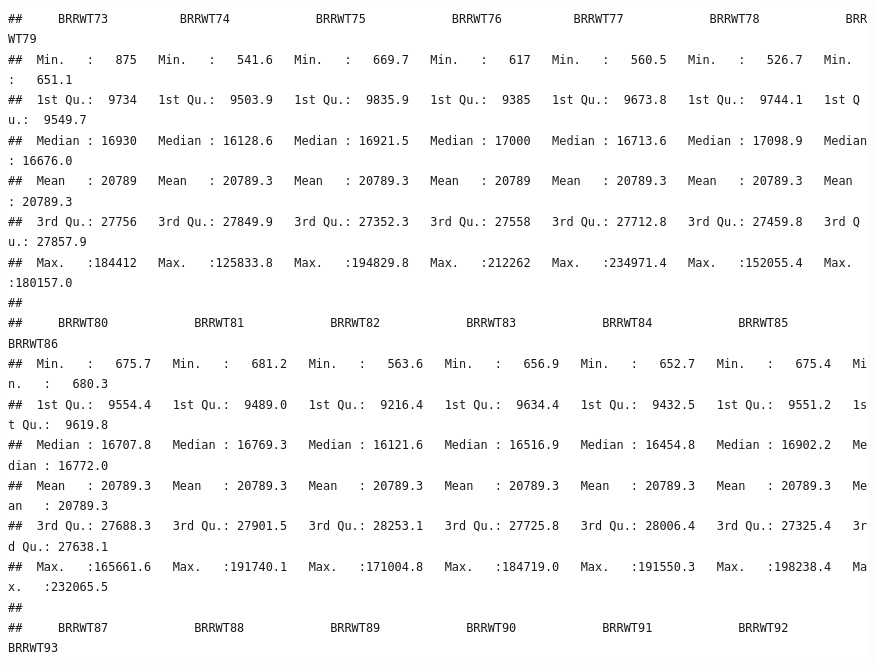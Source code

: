     ##     BRRWT73          BRRWT74            BRRWT75            BRRWT76          BRRWT77            BRRWT78            BRRWT79        
    ##  Min.   :   875   Min.   :   541.6   Min.   :   669.7   Min.   :   617   Min.   :   560.5   Min.   :   526.7   Min.   :   651.1  
    ##  1st Qu.:  9734   1st Qu.:  9503.9   1st Qu.:  9835.9   1st Qu.:  9385   1st Qu.:  9673.8   1st Qu.:  9744.1   1st Qu.:  9549.7  
    ##  Median : 16930   Median : 16128.6   Median : 16921.5   Median : 17000   Median : 16713.6   Median : 17098.9   Median : 16676.0  
    ##  Mean   : 20789   Mean   : 20789.3   Mean   : 20789.3   Mean   : 20789   Mean   : 20789.3   Mean   : 20789.3   Mean   : 20789.3  
    ##  3rd Qu.: 27756   3rd Qu.: 27849.9   3rd Qu.: 27352.3   3rd Qu.: 27558   3rd Qu.: 27712.8   3rd Qu.: 27459.8   3rd Qu.: 27857.9  
    ##  Max.   :184412   Max.   :125833.8   Max.   :194829.8   Max.   :212262   Max.   :234971.4   Max.   :152055.4   Max.   :180157.0  
    ##                                                                                                                                  
    ##     BRRWT80            BRRWT81            BRRWT82            BRRWT83            BRRWT84            BRRWT85            BRRWT86        
    ##  Min.   :   675.7   Min.   :   681.2   Min.   :   563.6   Min.   :   656.9   Min.   :   652.7   Min.   :   675.4   Min.   :   680.3  
    ##  1st Qu.:  9554.4   1st Qu.:  9489.0   1st Qu.:  9216.4   1st Qu.:  9634.4   1st Qu.:  9432.5   1st Qu.:  9551.2   1st Qu.:  9619.8  
    ##  Median : 16707.8   Median : 16769.3   Median : 16121.6   Median : 16516.9   Median : 16454.8   Median : 16902.2   Median : 16772.0  
    ##  Mean   : 20789.3   Mean   : 20789.3   Mean   : 20789.3   Mean   : 20789.3   Mean   : 20789.3   Mean   : 20789.3   Mean   : 20789.3  
    ##  3rd Qu.: 27688.3   3rd Qu.: 27901.5   3rd Qu.: 28253.1   3rd Qu.: 27725.8   3rd Qu.: 28006.4   3rd Qu.: 27325.4   3rd Qu.: 27638.1  
    ##  Max.   :165661.6   Max.   :191740.1   Max.   :171004.8   Max.   :184719.0   Max.   :191550.3   Max.   :198238.4   Max.   :232065.5  
    ##                                                                                                                                      
    ##     BRRWT87            BRRWT88            BRRWT89            BRRWT90            BRRWT91            BRRWT92            BRRWT93        